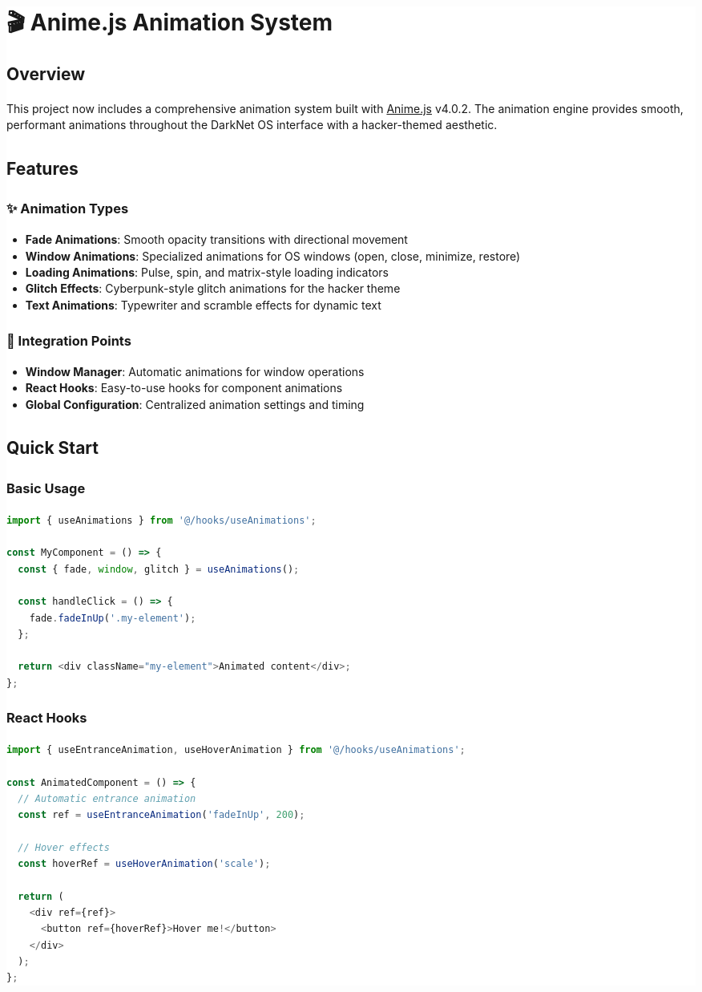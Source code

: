 # 🎬 Anime.js Animation System

## Overview

This project now includes a comprehensive animation system built with [Anime.js](https://animejs.com/) v4.0.2. The animation engine provides smooth, performant animations throughout the DarkNet OS interface with a hacker-themed aesthetic.

## Features

### ✨ Animation Types
- **Fade Animations**: Smooth opacity transitions with directional movement
- **Window Animations**: Specialized animations for OS windows (open, close, minimize, restore)
- **Loading Animations**: Pulse, spin, and matrix-style loading indicators
- **Glitch Effects**: Cyberpunk-style glitch animations for the hacker theme
- **Text Animations**: Typewriter and scramble effects for dynamic text

### 🎯 Integration Points
- **Window Manager**: Automatic animations for window operations
- **React Hooks**: Easy-to-use hooks for component animations
- **Global Configuration**: Centralized animation settings and timing

## Quick Start

### Basic Usage

```typescript
import { useAnimations } from '@/hooks/useAnimations';

const MyComponent = () => {
  const { fade, window, glitch } = useAnimations();
  
  const handleClick = () => {
    fade.fadeInUp('.my-element');
  };
  
  return <div className="my-element">Animated content</div>;
};
```

### React Hooks

```typescript
import { useEntranceAnimation, useHoverAnimation } from '@/hooks/useAnimations';

const AnimatedComponent = () => {
  // Automatic entrance animation
  const ref = useEntranceAnimation('fadeInUp', 200);
  
  // Hover effects
  const hoverRef = useHoverAnimation('scale');
  
  return (
    <div ref={ref}>
      <button ref={hoverRef}>Hover me!</button>
    </div>
  );
};
```
